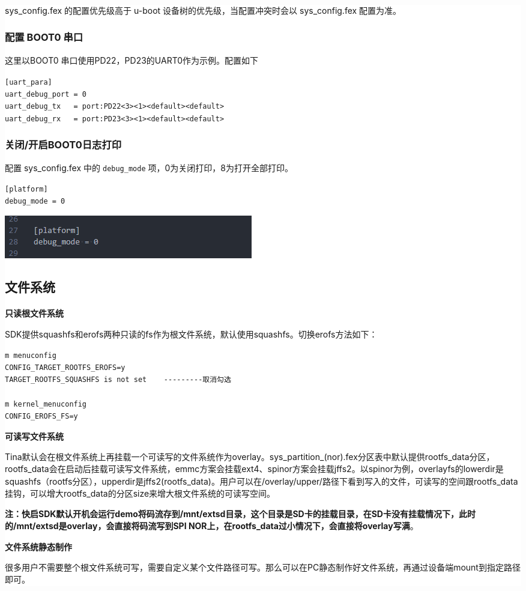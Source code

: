 sys_config.fex 的配置优先级高于 u-boot 设备树的优先级，当配置冲突时会以 sys_config.fex 配置为准。

### 配置 BOOT0 串口

这里以BOOT0 串口使用PD22，PD23的UART0作为示例。配置如下

```text
[uart_para]
uart_debug_port = 0
uart_debug_tx   = port:PD22<3><1><default><default>
uart_debug_rx   = port:PD23<3><1><default><default>
```



### 关闭/开启BOOT0日志打印

配置 sys_config.fex 中的 `debug_mode` 项，0为关闭打印，8为打开全部打印。

```text
[platform]
debug_mode = 0
```

![image-20241118150805894](images/image-20241118150805894.png)

## 文件系统

**只读根文件系统**

SDK提供squashfs和erofs两种只读的fs作为根文件系统，默认使用squashfs。切换erofs方法如下：

```text
m menuconfig
CONFIG_TARGET_ROOTFS_EROFS=y
TARGET_ROOTFS_SQUASHFS is not set    ---------取消勾选

m kernel_menuconfig
CONFIG_EROFS_FS=y
```

**可读写文件系统**

Tina默认会在根文件系统上再挂载一个可读写的文件系统作为overlay。sys_partition_(nor).fex分区表中默认提供rootfs_data分区，rootfs_data会在启动后挂载可读写文件系统，emmc方案会挂载ext4、spinor方案会挂载jffs2。以spinor为例，overlayfs的lowerdir是squashfs（rootfs分区），upperdir是jffs2(rootfs_data)。用户可以在/overlay/upper/路径下看到写入的文件，可读写的空间跟rootfs_data挂钩，可以增大rootfs_data的分区size来增大根文件系统的可读写空间。

**注：快启SDK默认开机会运行demo将码流存到/mnt/extsd目录，这个目录是SD卡的挂载目录，在SD卡没有挂载情况下，此时的/mnt/extsd是overlay，会直接将码流写到SPI NOR上，在rootfs_data过小情况下，会直接将overlay写满**。

**文件系统静态制作**

很多用户不需要整个根文件系统可写，需要自定义某个文件路径可写。那么可以在PC静态制作好文件系统，再通过设备端mount到指定路径即可。
